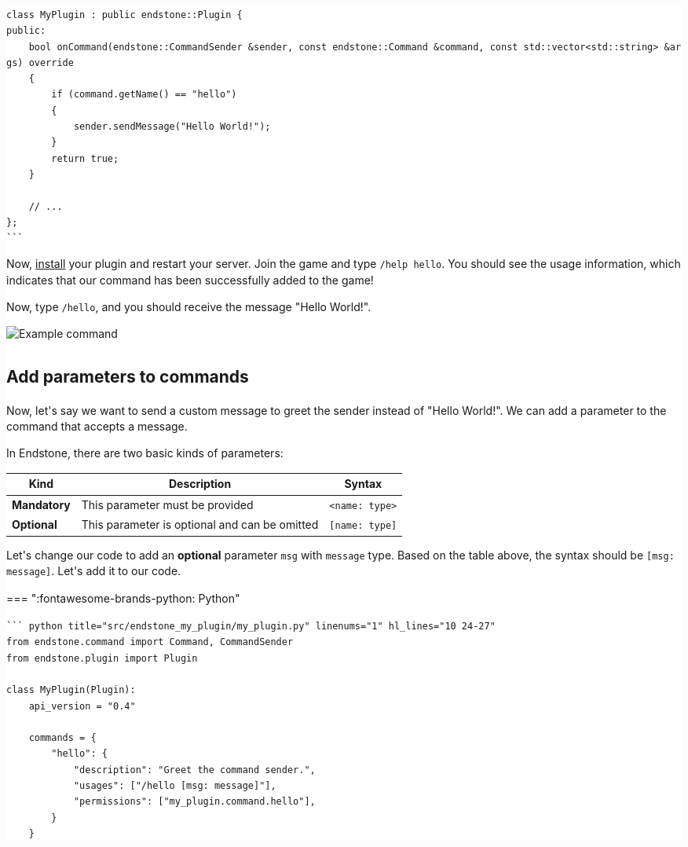     class MyPlugin : public endstone::Plugin {
    public:
        bool onCommand(endstone::CommandSender &sender, const endstone::Command &command, const std::vector<std::string> &args) override
        {
            if (command.getName() == "hello") 
            {
                sender.sendMessage("Hello World!");
            }
            return true;
        }

        // ...
    };
    ```

Now, [install] your plugin and restart your server. Join the game and type `/help hello`. You should see the usage
information, which indicates that our command has been successfully added to the game!

Now, type `/hello`, and you should receive the message "Hello World!".

![Example command](screenshots/command-example.png)

[install]: install-your-plugin.md

## Add parameters to commands

Now, let's say we want to send a custom message to greet the sender instead of "Hello World!". We can add a parameter
to the command that accepts a message.

In Endstone, there are two basic kinds of parameters:

| Kind          | Description                                   | Syntax         |
|---------------|-----------------------------------------------|----------------|
| **Mandatory** | This parameter must be provided               | `<name: type>` |
| **Optional**  | This parameter is optional and can be omitted | `[name: type]` |

Let's change our code to add an **optional** parameter `msg` with `message` type. Based on the table above, the syntax
should be `[msg: message]`. Let's add it to our code.

=== ":fontawesome-brands-python: Python"

    ``` python title="src/endstone_my_plugin/my_plugin.py" linenums="1" hl_lines="10 24-27"
    from endstone.command import Command, CommandSender
    from endstone.plugin import Plugin

    class MyPlugin(Plugin):
        api_version = "0.4"

        commands = {
            "hello": {
                "description": "Greet the command sender.",
                "usages": ["/hello [msg: message]"],
                "permissions": ["my_plugin.command.hello"],
            }
        }
